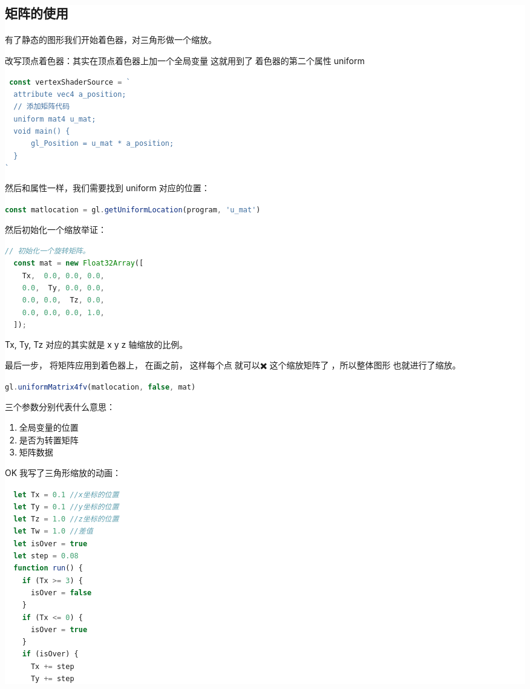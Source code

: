 
## **矩阵的使用**

有了静态的图形我们开始着色器，对三角形做一个缩放。

改写顶点着色器：其实在顶点着色器上加一个全局变量  这就用到了 着色器的第二个属性  uniform

```javascript
 const vertexShaderSource = `
  attribute vec4 a_position;
  // 添加矩阵代码
  uniform mat4 u_mat;
  void main() {
      gl_Position = u_mat * a_position;
  }
`
```


然后和属性一样，我们需要找到 uniform 对应的位置：

```javascript
const matlocation = gl.getUniformLocation(program, 'u_mat')
```


然后初始化一个缩放举证：

```javascript
// 初始化一个旋转矩阵。
  const mat = new Float32Array([
    Tx,  0.0, 0.0, 0.0,
    0.0,  Ty, 0.0, 0.0,
    0.0, 0.0,  Tz, 0.0,
    0.0, 0.0, 0.0, 1.0,
  ]);
```


Tx, Ty, Tz 对应的其实就是 x y z 轴缩放的比例。

最后一步， 将矩阵应用到着色器上， 在画之前， 这样每个点 就可以✖️ 这个缩放矩阵了 ，所以整体图形 也就进行了缩放。

```javascript
gl.uniformMatrix4fv(matlocation, false, mat)
```

三个参数分别代表什么意思：

1. 全局变量的位置
2. 是否为转置矩阵
3. 矩阵数据

OK 我写了三角形缩放的动画：

```javascript
  let Tx = 0.1 //x坐标的位置
  let Ty = 0.1 //y坐标的位置
  let Tz = 1.0 //z坐标的位置
  let Tw = 1.0 //差值
  let isOver = true
  let step = 0.08
  function run() {
    if (Tx >= 3) {
      isOver = false
    }
    if (Tx <= 0) {
      isOver = true
    }
    if (isOver) {
      Tx += step
      Ty += step
```